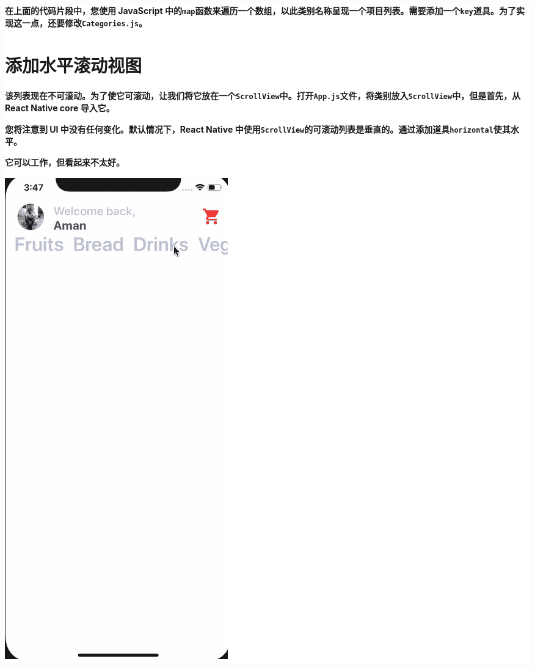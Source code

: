 **在上面的代码片段中，您使用 JavaScript 中的`map`函数来遍历一个数组，以此类别名称呈现一个项目列表。需要添加一个`key`道具。为了实现这一点，还要修改`Categories.js`。**

# **添加水平滚动视图**

**该列表现在不可滚动。为了使它可滚动，让我们将它放在一个`ScrollView`中。打开`App.js`文件，将类别放入`ScrollView`中，但是首先，从 React Native core 导入它。**

**您将注意到 UI 中没有任何变化。默认情况下，React Native 中使用`ScrollView`的可滚动列表是垂直的。通过添加道具`horizontal`使其水平。**

**它可以工作，但看起来不太好。**

**![](img/a0bb55cb13148530a44a1150054d4b52.png)**
